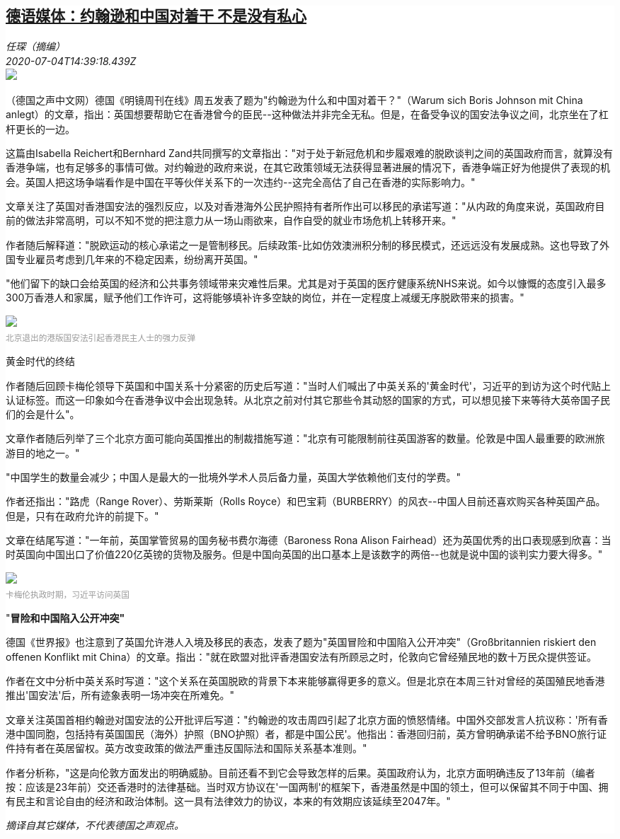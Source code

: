 
[德语媒体：约翰逊和中国对着干 不是没有私心](https://www.dw.com/zh/%E5%BE%B7%E8%AF%AD%E5%AA%92%E4%BD%93%EF%BC%9A%E7%BA%A6%E7%BF%B0%E9%80%8A%E5%92%8C%E4%B8%AD%E5%9B%BD%E5%AF%B9%E7%9D%80%E5%B9%B2%20%E4%B8%8D%E6%98%AF%E6%B2%A1%E6%9C%89%E7%A7%81%E5%BF%83/a-54049867)
------

<div><i>     任琛（摘编）<br>2020-07-04T14:39:18.439Z</i></div><img src="https://images.weserv.nl/?url=api.dw.com/image/45722580_303.jpg" width="100%"><div><small style="color: #999;"></small></div><p>（德国之声中文网）德国《明镜周刊在线》周五发表了题为"约翰逊为什么和中国对着干？"（Warum sich Boris Johnson mit China anlegt）的文章，指出：英国想要帮助它在香港曾今的臣民--这种做法并非完全无私。但是，在备受争议的国安法争议之间，北京坐在了杠杆更长的一边。</p><p>这篇由Isabella Reichert和Bernhard Zand共同撰写的文章指出："对于处于新冠危机和步履艰难的脱欧谈判之间的英国政府而言，就算没有香港争端，也有足够多的事情可做。对约翰逊的政府来说，在其它政策领域无法获得显著进展的情况下，香港争端正好为他提供了表现的机会。英国人把这场争端看作是中国在平等伙伴关系下的一次违约--这完全高估了自己在香港的实际影响力。"</p><p>文章关注了英国对香港国安法的强烈反应，以及对香港海外公民护照持有者所作出可以移民的承诺写道："从内政的角度来说，英国政府目前的做法非常高明，可以不知不觉的把注意力从一场山雨欲来，自作自受的就业市场危机上转移开来。"</p><p>作者随后解释道："脱欧运动的核心承诺之一是管制移民。后续政策-比如仿效澳洲积分制的移民模式，还远远没有发展成熟。这也导致了外国专业雇员考虑到几年来的不稳定因素，纷纷离开英国。"</p><p>"他们留下的缺口会给英国的经济和公共事务领域带来灾难性后果。尤其是对于英国的医疗健康系统NHS来说。如今以慷慨的态度引入最多300万香港人和家属，赋予他们工作许可，这将能够填补许多空缺的岗位，并在一定程度上减缓无序脱欧带来的损害。"</p><p><strong></strong></p><img src="https://images.weserv.nl/?url=api.dw.com/image/54022314_303.jpg" width="100%"><div><small style="color: #999;">北京退出的港版国安法引起香港民主人士的强力反弹</small></div><p>黄金时代的终结</p><p>作者随后回顾卡梅伦领导下英国和中国关系十分紧密的历史后写道："当时人们喊出了中英关系的'黄金时代'，习近平的到访为这个时代贴上认证标签。而这一印象如今在香港争议中会出现急转。从北京之前对付其它那些令其动怒的国家的方式，可以想见接下来等待大英帝国子民们的会是什么"。</p><p>文章作者随后列举了三个北京方面可能向英国推出的制裁措施写道："北京有可能限制前往英国游客的数量。伦敦是中国人最重要的欧洲旅游目的地之一。"</p><p>"中国学生的数量会减少；中国人是最大的一批境外学术人员后备力量，英国大学依赖他们支付的学费。"</p><p>作者还指出："路虎（Range Rover）、劳斯莱斯（Rolls Royce）和巴宝莉（BURBERRY）的风衣--中国人目前还喜欢购买各种英国产品。但是，只有在政府允许的前提下。"</p><p>文章在结尾写道："一年前，英国掌管贸易的国务秘书费尔海德（Baroness Rona Alison Fairhead）还为英国优秀的出口表现感到欣喜：当时英国向中国出口了价值220亿英镑的货物及服务。但是中国向英国的出口基本上是该数字的两倍--也就是说中国的谈判实力要大得多。"</p><p><strong></strong></p><img src="https://images.weserv.nl/?url=api.dw.com/image/18800657_303.jpg" width="100%"><div><small style="color: #999;">卡梅伦执政时期，习近平访问英国</small></div><p>"<strong>冒险和中国陷入公开冲突</strong><strong>"</strong></p><p>德国《世界报》也注意到了英国允许港人入境及移民的表态，发表了题为"英国冒险和中国陷入公开冲突"（Großbritannien riskiert den offenen Konflikt mit China）的文章。指出："就在欧盟对批评香港国安法有所顾忌之时，伦敦向它曾经殖民地的数十万民众提供签证。</p><p>作者在文中分析中英关系时写道："这个关系在英国脱欧的背景下本来能够赢得更多的意义。但是北京在本周三针对曾经的英国殖民地香港推出'国安法'后，所有迹象表明一场冲突在所难免。"</p><p>文章关注英国首相约翰逊对国安法的公开批评后写道："约翰逊的攻击周四引起了北京方面的愤怒情绪。中国外交部发言人抗议称：'所有香港中国同胞，包括持有英国国民（海外）护照（BNO护照）者，都是中国公民'。他指出：香港回归前，英方曾明确承诺不给予BNO旅行证件持有者在英居留权。英方改变政策的做法严重违反国际法和国际关系基本准则。"</p><p>作者分析称，"这是向伦敦方面发出的明确威胁。目前还看不到它会导致怎样的后果。英国政府认为，北京方面明确违反了13年前（编者按：应该是23年前）交还香港时的法律基础。当时双方协议在'一国两制'的框架下，香港虽然是中国的领土，但可以保留其不同于中国、拥有民主和言论自由的经济和政治体制。这一具有法律效力的协议，本来的有效期应该延续至2047年。"</p><p><em>摘译自其它媒体，不代表德国之声观点。</em></p>
